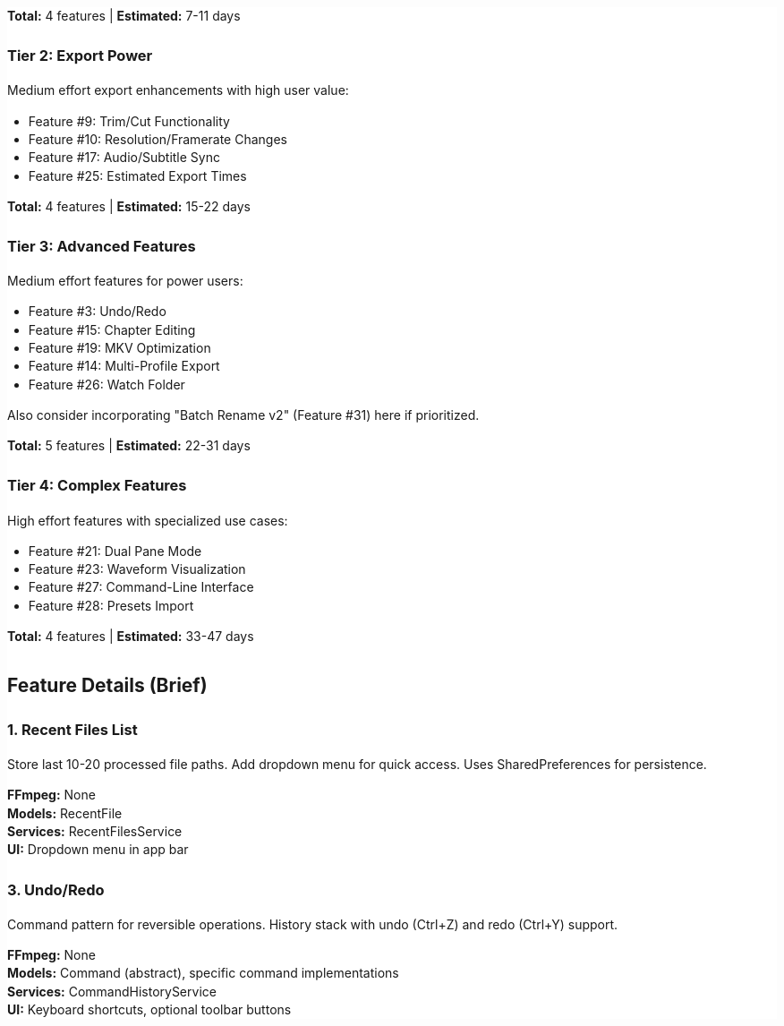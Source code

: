 **Total:** 4 features | **Estimated:** 7-11 days

### Tier 2: Export Power
Medium effort export enhancements with high user value:
- Feature #9: Trim/Cut Functionality
- Feature #10: Resolution/Framerate Changes
- Feature #17: Audio/Subtitle Sync
- Feature #25: Estimated Export Times

**Total:** 4 features | **Estimated:** 15-22 days

### Tier 3: Advanced Features
Medium effort features for power users:
- Feature #3: Undo/Redo
- Feature #15: Chapter Editing
- Feature #19: MKV Optimization
- Feature #14: Multi-Profile Export
- Feature #26: Watch Folder
  
Also consider incorporating "Batch Rename v2" (Feature #31) here if prioritized.

**Total:** 5 features | **Estimated:** 22-31 days

### Tier 4: Complex Features
High effort features with specialized use cases:
- Feature #21: Dual Pane Mode
- Feature #23: Waveform Visualization
- Feature #27: Command-Line Interface
- Feature #28: Presets Import

**Total:** 4 features | **Estimated:** 33-47 days

## Feature Details (Brief)

### 1. Recent Files List
Store last 10-20 processed file paths. Add dropdown menu for quick access. Uses SharedPreferences for persistence.

**FFmpeg:** None  
**Models:** RecentFile  
**Services:** RecentFilesService  
**UI:** Dropdown menu in app bar

### 3. Undo/Redo
Command pattern for reversible operations. History stack with undo (Ctrl+Z) and redo (Ctrl+Y) support.

**FFmpeg:** None  
**Models:** Command (abstract), specific command implementations  
**Services:** CommandHistoryService  
**UI:** Keyboard shortcuts, optional toolbar buttons
